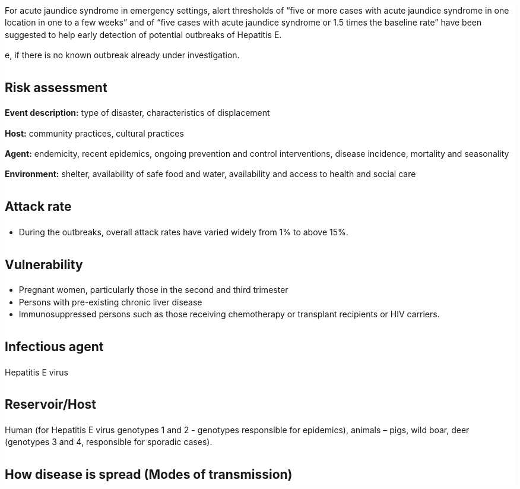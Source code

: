 For acute jaundice syndrome in emergency settings, alert thresholds of “five or more cases with acute jaundice syndrome in one location in one to a few weeks” and of “five cases with acute jaundice syndrome or 1.5 times the baseline rate” have been suggested to help early detection of potential outbreaks of Hepatitis E.

e, if there is no known outbreak already under investigation.

</div> 


## Risk assessment

**Event description:** type of disaster, characteristics of displacement

**Host:** community practices, cultural practices

**Agent:** endemicity, recent epidemics, ongoing prevention and control interventions, disease incidence, mortality and seasonality

**Environment:** shelter, availability of safe food and water, availability and access to health and social care


<div class="hide profile2" markdown="1"> 

## Attack rate

-	During the outbreaks, overall attack rates have varied widely from 1% to above 15%.

</div> 


## Vulnerability

-	Pregnant women, particularly those in the second and third trimester 
-	Persons with pre-existing chronic liver disease
-	Immunosuppressed persons such as those receiving chemotherapy or transplant recipients or HIV carriers.


<div class="hide profile2" markdown="1"> 

## Infectious agent

Hepatitis E virus

## Reservoir/Host

Human (for Hepatitis E virus genotypes 1 and 2 - genotypes responsible for epidemics), animals – pigs, wild boar, deer (genotypes 3 and 4, responsible for sporadic cases).

</div> 


## How disease is spread (Modes of transmission)
